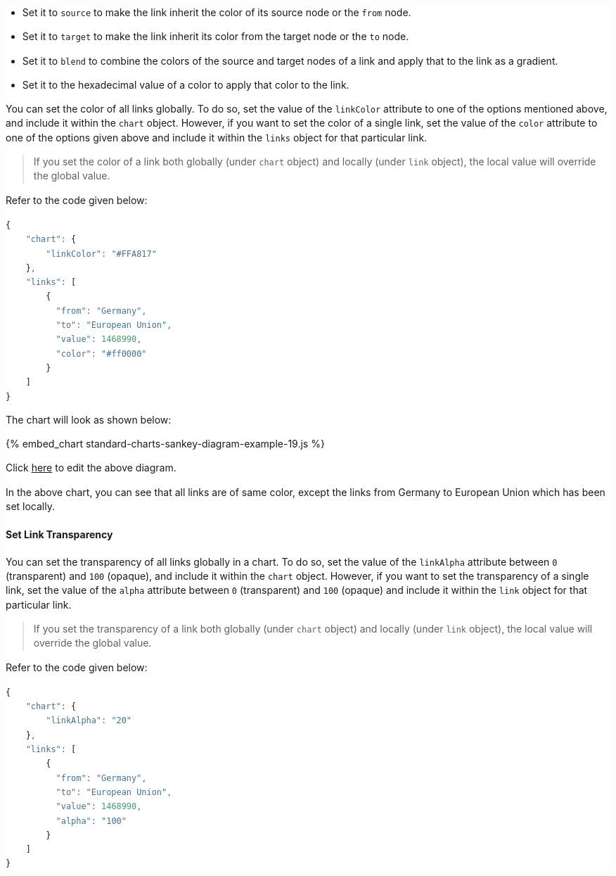 -  Set it to `source` to make the link inherit the color of its source node or the `from` node.

-  Set it to `target` to make the link inherit its color from the target node or the `to` node.

-  Set it to `blend` to combine the colors of the source and target nodes of a link and apply that to the link as a gradient.

-  Set it to the hexadecimal value of a color to apply that color to the link.

You can set the color of all links globally. To do so, set the value of the `linkColor` attribute to one of the options mentioned above, and include it within the `chart` object. However, if you want to set the color of a single link, set the value of the `color` attribute to one of the options given above and include it within the `links` object for that particular link.

> If you set the color of a link both globally (under `chart` object) and locally (under `link` object), the local value will override the global value.

Refer to the code given below:

```javascript
{
    "chart": {
        "linkColor": "#FFA817"
    },
    "links": [
        {
          "from": "Germany",
          "to": "European Union",
          "value": 1468990,
          "color": "#ff0000"
        }
    ]
}
```

The chart will look as shown below:

{% embed_chart standard-charts-sankey-diagram-example-19.js %}

Click [here](http://jsfiddle.net/fusioncharts/rhgn3mo0/) to edit the above diagram.

In the above chart, you can see that all links are of same color, except the links from Germany to European Union which has been set locally.

#### Set Link Transparency

You can set the transparency of all links globally in a chart. To do so, set the value of the `linkAlpha` attribute between `0` (transparent) and `100` (opaque), and include it within the `chart` object. However, if you want to set the transparency of a single link, set the value of the `alpha` attribute between `0` (transparent) and `100` (opaque) and include it within the `link` object for that particular link.

> If you set the transparency of a link both globally (under `chart` object) and locally (under `link` object), the local value will override the global value.

Refer to the code given below:

```javascript
{
    "chart": {
        "linkAlpha": "20"
    },
    "links": [
        {
          "from": "Germany",
          "to": "European Union",
          "value": 1468990,
          "alpha": "100"
        }
    ]
}
```